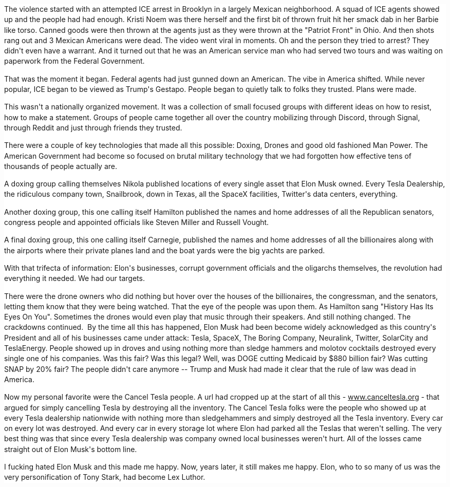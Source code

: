 The violence started with an attempted ICE arrest in Brooklyn in a largely Mexican neighborhood.  A squad of ICE agents showed up and the people had had enough.  Kristi Noem was there herself and the first bit of thrown fruit hit her smack dab in her Barbie like torso.  Canned goods were then thrown at the agents just as they were thrown at the "Patriot Front" in Ohio.  And then shots rang out and 3 Mexican Americans were dead.  The video went viral in moments.  Oh and the person they tried to arrest?  They didn't even have a warrant.  And it turned out that he was an American service man who had served two tours and was waiting on paperwork from the Federal Government.

That was the moment it began.  Federal agents had just gunned down an American.  The vibe in America shifted.  While never popular, ICE began to be viewed as Trump's Gestapo.  People began to quietly talk to folks they trusted.  Plans were made.

This wasn't a nationally organized movement. It was a collection of small focused groups with different ideas on how to resist, how to make a statement.  Groups of people came together all over the country mobilizing through Discord, through Signal, through Reddit and just through friends they trusted.

There were a couple of key technologies that made all this possible: Doxing, Drones and good old fashioned Man Power.  The American Government had become so focused on brutal military technology that we had forgotten how effective tens of thousands of people actually are.

A doxing group calling themselves Nikola published locations of every single asset that Elon Musk owned.  Every Tesla Dealership, the ridiculous company town, Snailbrook, down in Texas, all the SpaceX facilities, Twitter's data centers, everything.

Another doxing group, this one calling itself Hamilton published the names and home addresses of all the Republican senators, congress people and appointed officials like Steven Miller and Russell Vought.

A final doxing group, this one calling itself Carnegie, published the names and home addresses of all the billionaires along with the airports where their private planes land and the boat yards were the big yachts are parked.

With that trifecta of information: Elon's businesses, corrupt government officials and the oligarchs themselves, the revolution had everything it needed.  We had our targets.

There were the drone owners who did nothing but hover over the houses of the billionaires, the congressman, and the senators, letting them know that they were being watched. That the eye of the people was upon them.  As Hamilton sang "History Has Its Eyes On You".  Sometimes the drones would even play that music through their speakers.  And still nothing changed.  The crackdowns continued.  By the time all this has happened, Elon Musk had been become widely acknowledged as this country's President and all of his businesses came under attack: Tesla, SpaceX, The Boring Company, Neuralink, Twitter, SolarCity and TeslaEnergy.  People showed up in droves and using nothing more than sledge hammers and molotov cocktails destroyed every single one of his companies.  Was this fair?  Was this legal?  Well, was DOGE cutting Medicaid by $880 billion fair?  Was cutting SNAP by 20% fair?  The people didn't care anymore -- Trump and Musk had made it clear that the rule of law was dead in America.

Now my personal favorite were the Cancel Tesla people.  A url had cropped up at the start of all this - www.canceltesla.org - that argued for simply cancelling Tesla by destroying all the inventory.  The Cancel Tesla folks were the people who showed up at every Tesla dealership nationwide with nothing more than sledgehammers and simply destroyed all the Tesla inventory. Every car on every lot was destroyed. And every car in every storage lot where Elon had parked all the Teslas that weren't selling.  The very best thing was that since every Tesla dealership was company owned local businesses weren't hurt.  All of the losses came straight out of Elon Musk's bottom line.

I fucking hated Elon Musk and this made me happy.  Now, years later, it still makes me happy.  Elon, who to so many of us was the very personification of Tony Stark, had become Lex Luthor.  
